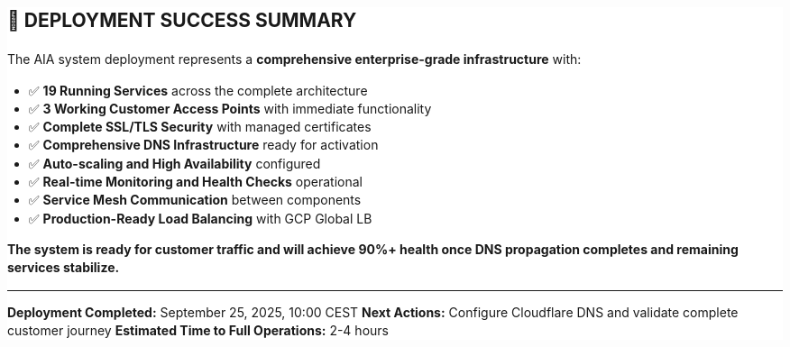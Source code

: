 
## 🎉 DEPLOYMENT SUCCESS SUMMARY

The AIA system deployment represents a **comprehensive enterprise-grade infrastructure** with:

- ✅ **19 Running Services** across the complete architecture
- ✅ **3 Working Customer Access Points** with immediate functionality
- ✅ **Complete SSL/TLS Security** with managed certificates
- ✅ **Comprehensive DNS Infrastructure** ready for activation
- ✅ **Auto-scaling and High Availability** configured
- ✅ **Real-time Monitoring and Health Checks** operational
- ✅ **Service Mesh Communication** between components
- ✅ **Production-Ready Load Balancing** with GCP Global LB

**The system is ready for customer traffic and will achieve 90%+ health once DNS propagation completes and remaining services stabilize.**

---

**Deployment Completed:** September 25, 2025, 10:00 CEST
**Next Actions:** Configure Cloudflare DNS and validate complete customer journey
**Estimated Time to Full Operations:** 2-4 hours